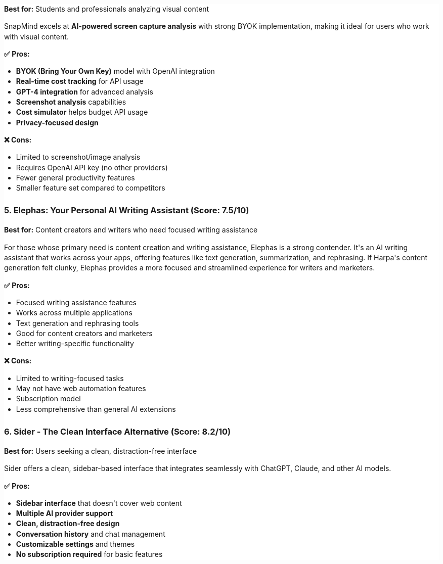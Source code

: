 **Best for:** Students and professionals analyzing visual content

SnapMind excels at **AI-powered screen capture analysis** with strong BYOK implementation, making it ideal for users who work with visual content.

**✅ Pros:**
- **BYOK (Bring Your Own Key)** model with OpenAI integration
- **Real-time cost tracking** for API usage
- **GPT-4 integration** for advanced analysis
- **Screenshot analysis** capabilities
- **Cost simulator** helps budget API usage
- **Privacy-focused design**

**❌ Cons:**
- Limited to screenshot/image analysis
- Requires OpenAI API key (no other providers)
- Fewer general productivity features
- Smaller feature set compared to competitors

### 5. Elephas: Your Personal AI Writing Assistant (Score: 7.5/10)

**Best for:** Content creators and writers who need focused writing assistance

For those whose primary need is content creation and writing assistance, Elephas is a strong contender. It's an AI writing assistant that works across your apps, offering features like text generation, summarization, and rephrasing. If Harpa's content generation felt clunky, Elephas provides a more focused and streamlined experience for writers and marketers.

**✅ Pros:**
- Focused writing assistance features
- Works across multiple applications
- Text generation and rephrasing tools
- Good for content creators and marketers
- Better writing-specific functionality

**❌ Cons:**
- Limited to writing-focused tasks
- May not have web automation features
- Subscription model
- Less comprehensive than general AI extensions

### 6. Sider - The Clean Interface Alternative (Score: 8.2/10)

**Best for:** Users seeking a clean, distraction-free interface

Sider offers a clean, sidebar-based interface that integrates seamlessly with ChatGPT, Claude, and other AI models.

**✅ Pros:**
- **Sidebar interface** that doesn't cover web content
- **Multiple AI provider support**
- **Clean, distraction-free design**
- **Conversation history** and chat management
- **Customizable settings** and themes
- **No subscription required** for basic features
